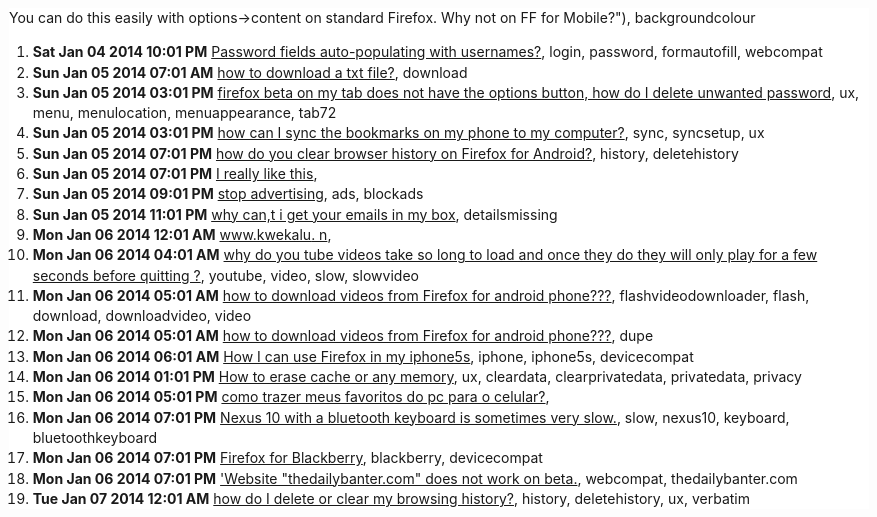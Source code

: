 You can do this easily with options->content on standard Firefox.
Why not on FF for Mobile?"), backgroundcolour
1. **Sat Jan 04 2014 10:01 PM** [Password fields auto-populating with usernames?](https://support.mozilla.org/en-US/questions/982351 "I've noticed this problem on several websites. I'll enter my username in the username field, then select the password field, but as soon as I enter a character there, my username is automatically copied into the password field. I can tell it's my username because it's always the same number of characters."), login, password, formautofill, webcompat
1. **Sun Jan 05 2014 07:01 AM** [how to download a txt file?](https://support.mozilla.org/en-US/questions/982374 "Instead of opening a text file on browser beforehand then can't read it anywhere else when I don't have a connection, I can't find a way to just download it, save it on my phone, and read it later. Which really sucks.
Reading mode doesn't help if I can't access text files with other program."), download
1. **Sun Jan 05 2014 03:01 PM** [firefox beta on my tab does not have the options button, how do I delete unwanted password](https://support.mozilla.org/en-US/questions/982397 "I have a Samsung tab 7 2 I have loaded firefox beta. but am unable to remove an unwanted password that keeps coming up when signing in to my emails."), ux, menu, menulocation, menuappearance, tab72
1. **Sun Jan 05 2014 03:01 PM** [how can I sync the bookmarks on my phone to my computer?](https://support.mozilla.org/en-US/questions/982398 "there is no sync option on my android phone. how can I get the sync option or how can I move my bookmarks on my phone to my computer."), sync, syncsetup, ux
1. **Sun Jan 05 2014 07:01 PM** [how do you clear browser history on Firefox for Android?](https://support.mozilla.org/en-US/questions/982421 "I want to clear the browser history from Firefox on my Samsung galaxy S 3.  What are the steps to do this?"), history, deletehistory
1. **Sun Jan 05 2014 07:01 PM** [I really like this](https://support.mozilla.org/en-US/questions/982425 "thank you"), 
1. **Sun Jan 05 2014 09:01 PM** [stop advertising](https://support.mozilla.org/en-US/questions/982430 "dear sir help me about how to stop unwanted advertising on this browser.
I hope I would get answers soon
thank you."), ads, blockads
1. **Sun Jan 05 2014 11:01 PM** [why can,t i get your emails in my box](https://support.mozilla.org/en-US/questions/982436 "l mean your confirmation email"), detailsmissing
1. **Mon Jan 06 2014 12:01 AM** [www.kwekalu. n](https://support.mozilla.org/en-US/questions/982448 "Thank you"), 
1. **Mon Jan 06 2014 04:01 AM** [why do you tube videos take so long to load and once they do they will only play for a few seconds before quitting ?](https://support.mozilla.org/en-US/questions/982463 "after a you tube video finally loads it will play for a few seconds then quit. after a few minutes it will resume play for a few seconds then quit and resumes the process"), youtube, video, slow, slowvideo
1. **Mon Jan 06 2014 05:01 AM** [how to download videos from Firefox for android phone???](https://support.mozilla.org/en-US/questions/982466 "how to download videos from Firefox for android phone???"), flashvideodownloader, flash, download, downloadvideo, video
1. **Mon Jan 06 2014 05:01 AM** [how to download videos from Firefox for android phone???](https://support.mozilla.org/en-US/questions/982467 "how to download videos from Firefox for android phone???"), dupe
1. **Mon Jan 06 2014 06:01 AM** [How I can use Firefox in my iphone5s](https://support.mozilla.org/en-US/questions/982470 "It is really a problem to use Firefox in iPhone . Can u can how can I do that"), iphone, iphone5s, devicecompat
1. **Mon Jan 06 2014 01:01 PM** [How to erase cache or any memory](https://support.mozilla.org/en-US/questions/982496 "A forum I am a moderator on keeps telling me I am banned and this only happens on my droid RAZR. I have spoke with the site owner and am able to log on when I am using my other device, just not using Firefox browser and a few others so I am not banned."), ux, cleardata, clearprivatedata, privatedata, privacy
1. **Mon Jan 06 2014 05:01 PM** [como trazer meus favoritos do pc para o celular?](https://support.mozilla.org/en-US/questions/982513 "sem detalhes"), 
1. **Mon Jan 06 2014 07:01 PM** [Nexus 10 with a bluetooth keyboard is sometimes very slow.](https://support.mozilla.org/en-US/questions/982523 "With the current Firefox from the Google Play store, Can't find a way toget the version."), slow, nexus10, keyboard, bluetoothkeyboard
1. **Mon Jan 06 2014 07:01 PM** [Firefox for Blackberry](https://support.mozilla.org/en-US/questions/982524 "Will there be a Firefox for Blackberry?"), blackberry, devicecompat
1. **Mon Jan 06 2014 07:01 PM** ['Website "thedailybanter.com" does not work on beta.](https://support.mozilla.org/en-US/questions/982525 "This site works with the normal Firefox from Google Play, but on beta it just displays a line of code."), webcompat, thedailybanter.com
1. **Tue Jan 07 2014 12:01 AM** [how do I delete or clear my browsing history?](https://support.mozilla.org/en-US/questions/982549 "I can't clear my history is there a simple way to do this?"), history, deletehistory, ux, verbatim